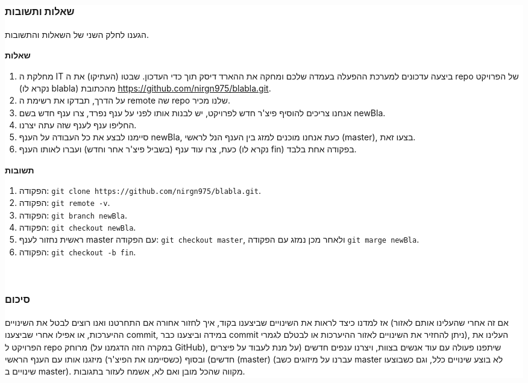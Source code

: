 ### שאלות ותשובות

הגענו לחלק השני של השאלות והתשובות.

**שאלות**

  1. מחלקת ה IT ביצעה עדכונים למערכת ההפעלה בעמדה שלכם ומחקה את ההארד דיסק תוך כדי העדכון. שבטו (העתיקו) את ה repo של הפרויקט (נקרא לו blabla) מהכתובת https://github.com/nirgn975/blabla.git.
  2. על הדרך, תבדקו את רשימת ה remote שה repo שלנו מכיר.
  3. אנחנו צריכים להוסיף פיצ'ר חדש לפרויקט, יש לבנות אותו לפני על ענף נפרד, צרו ענף חדש בשם newBla.
  4. החליפו ענף לענף שזה עתה יצרנו.
  5. סיימנו לבצע את כל העבודה על הענף newBla, כעת אנחנו מוכנים למזג בין הענף הנל לראשי (master), בצעו זאת.
  6. כעת, צרו עוד ענף (בשביל פיצ'ר אחר וחדש) ועברו לאותו הענף (נקרא לו fin) בפקודה אחת בלבד.

**תשובות**

  1. הפקודה: `git clone https://github.com/nirgn975/blabla.git`.
  2. הפקודה: `git remote -v`.
  3. הפקודה: `git branch newBla`.
  4. הפקודה: `git checkout newBla`.
  5. ראשית נחזור לענף master עם הפקודה: `git checkout master`, ולאחר מכן נמזג עם הפקודה `git marge newBla`.
  6. הפקודה: `git checkout -b fin`.

&nbsp;

### סיכום

אז למדנו כיצד לראות את השינויים שביצענו בקוד, איך לחזור אחורה אם התחרטנו ואנו רוצים לבטל את השינויים (אם זה אחרי שהעלינו אותם לאזור ההיערכות, או אפילו אחרי שביצענו commit, במידה וביצענו כבר commit ניתן להחזיר את השינויים לאזור ההיערכות או לבטלם לגמרי), העלינו את הפרויקט ל repo מרוחק (במקרה הזה הדגמנו על GitHub), שיתפנו פעולה עם עוד אנשים בצוות, ויצרנו ענפים חדשים (על מנת לעבוד על פיצרים חדשים) ובסוף (כשסיימנו את הפיצ'ר) מיזגנו אותו עם הענף הראשי (master) (עברנו על מיזוגים כשב master לא בוצע שינויים כלל, וגם כשבוצעו שינויים ב master). מקווה שהכל מובן ואם לא, אשמח לעזור בתגובות.
